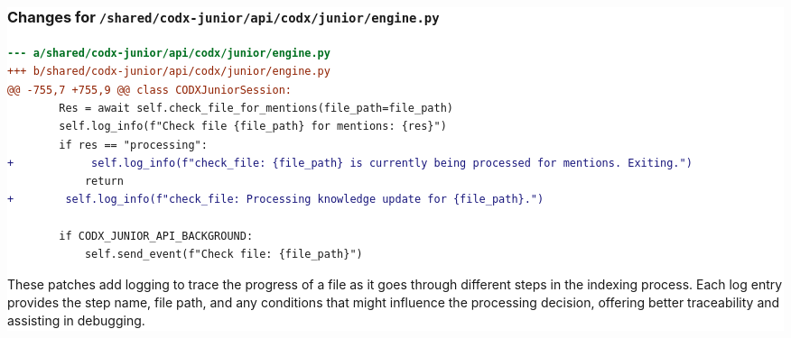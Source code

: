### Changes for `/shared/codx-junior/api/codx/junior/engine.py`
```diff
--- a/shared/codx-junior/api/codx/junior/engine.py
+++ b/shared/codx-junior/api/codx/junior/engine.py
@@ -755,7 +755,9 @@ class CODXJuniorSession:
        Res = await self.check_file_for_mentions(file_path=file_path)
        self.log_info(f"Check file {file_path} for mentions: {res}")
        if res == "processing":
+            self.log_info(f"check_file: {file_path} is currently being processed for mentions. Exiting.")
            return
+        self.log_info(f"check_file: Processing knowledge update for {file_path}.")
 
        if CODX_JUNIOR_API_BACKGROUND:
            self.send_event(f"Check file: {file_path}")
```

These patches add logging to trace the progress of a file as it goes through different steps in the indexing process. Each log entry provides the step name, file path, and any conditions that might influence the processing decision, offering better traceability and assisting in debugging.